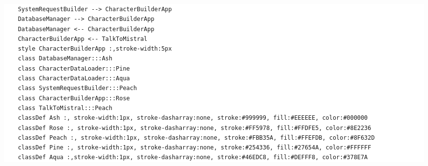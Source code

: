 ```mermaid
    SystemRequestBuilder --> CharacterBuilderApp
    DatabaseManager --> CharacterBuilderApp
    DatabaseManager <-- CharacterBuilderApp
    CharacterBuilderApp <-- TalkToMistral
    style CharacterBuilderApp :,stroke-width:5px
    class DatabaseManager:::Ash
    class CharacterDataLoader:::Pine
    class CharacterDataLoader:::Aqua
    class SystemRequestBuilder:::Peach
    class CharacterBuilderApp:::Rose
    class TalkToMistral:::Peach
    classDef Ash :, stroke-width:1px, stroke-dasharray:none, stroke:#999999, fill:#EEEEEE, color:#000000
    classDef Rose :, stroke-width:1px, stroke-dasharray:none, stroke:#FF5978, fill:#FFDFE5, color:#8E2236
    classDef Peach :, stroke-width:1px, stroke-dasharray:none, stroke:#FBB35A, fill:#FFEFDB, color:#8F632D
    classDef Pine :, stroke-width:1px, stroke-dasharray:none, stroke:#254336, fill:#27654A, color:#FFFFFF
    classDef Aqua :,stroke-width:1px, stroke-dasharray:none, stroke:#46EDC8, fill:#DEFFF8, color:#378E7A